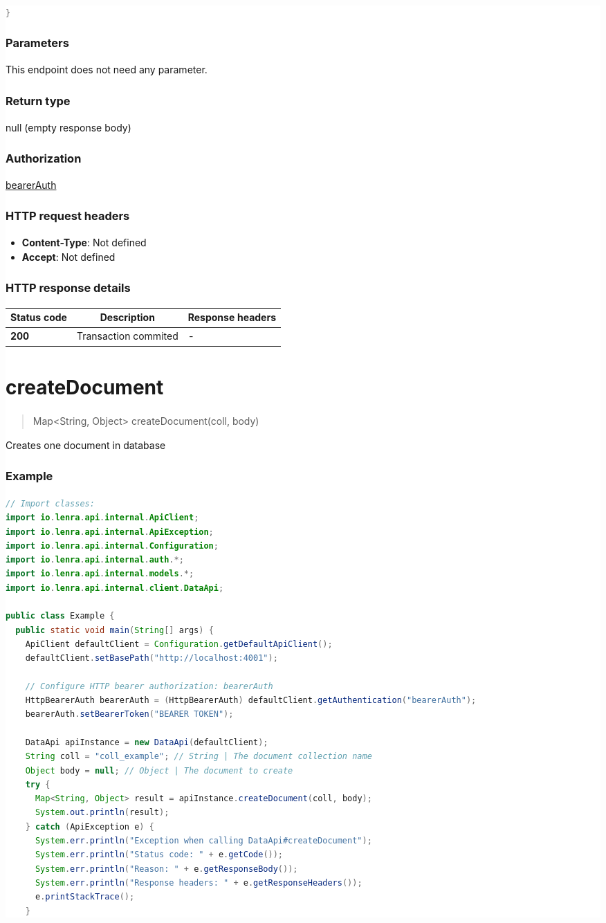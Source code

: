 ```java
}
```

### Parameters
This endpoint does not need any parameter.

### Return type

null (empty response body)

### Authorization

[bearerAuth](../README.md#bearerAuth)

### HTTP request headers

 - **Content-Type**: Not defined
 - **Accept**: Not defined

### HTTP response details
| Status code | Description | Response headers |
|-------------|-------------|------------------|
| **200** | Transaction commited |  -  |

<a id="createDocument"></a>
# **createDocument**
> Map&lt;String, Object&gt; createDocument(coll, body)

Creates one document in database

### Example
```java
// Import classes:
import io.lenra.api.internal.ApiClient;
import io.lenra.api.internal.ApiException;
import io.lenra.api.internal.Configuration;
import io.lenra.api.internal.auth.*;
import io.lenra.api.internal.models.*;
import io.lenra.api.internal.client.DataApi;

public class Example {
  public static void main(String[] args) {
    ApiClient defaultClient = Configuration.getDefaultApiClient();
    defaultClient.setBasePath("http://localhost:4001");
    
    // Configure HTTP bearer authorization: bearerAuth
    HttpBearerAuth bearerAuth = (HttpBearerAuth) defaultClient.getAuthentication("bearerAuth");
    bearerAuth.setBearerToken("BEARER TOKEN");

    DataApi apiInstance = new DataApi(defaultClient);
    String coll = "coll_example"; // String | The document collection name
    Object body = null; // Object | The document to create
    try {
      Map<String, Object> result = apiInstance.createDocument(coll, body);
      System.out.println(result);
    } catch (ApiException e) {
      System.err.println("Exception when calling DataApi#createDocument");
      System.err.println("Status code: " + e.getCode());
      System.err.println("Reason: " + e.getResponseBody());
      System.err.println("Response headers: " + e.getResponseHeaders());
      e.printStackTrace();
    }
```